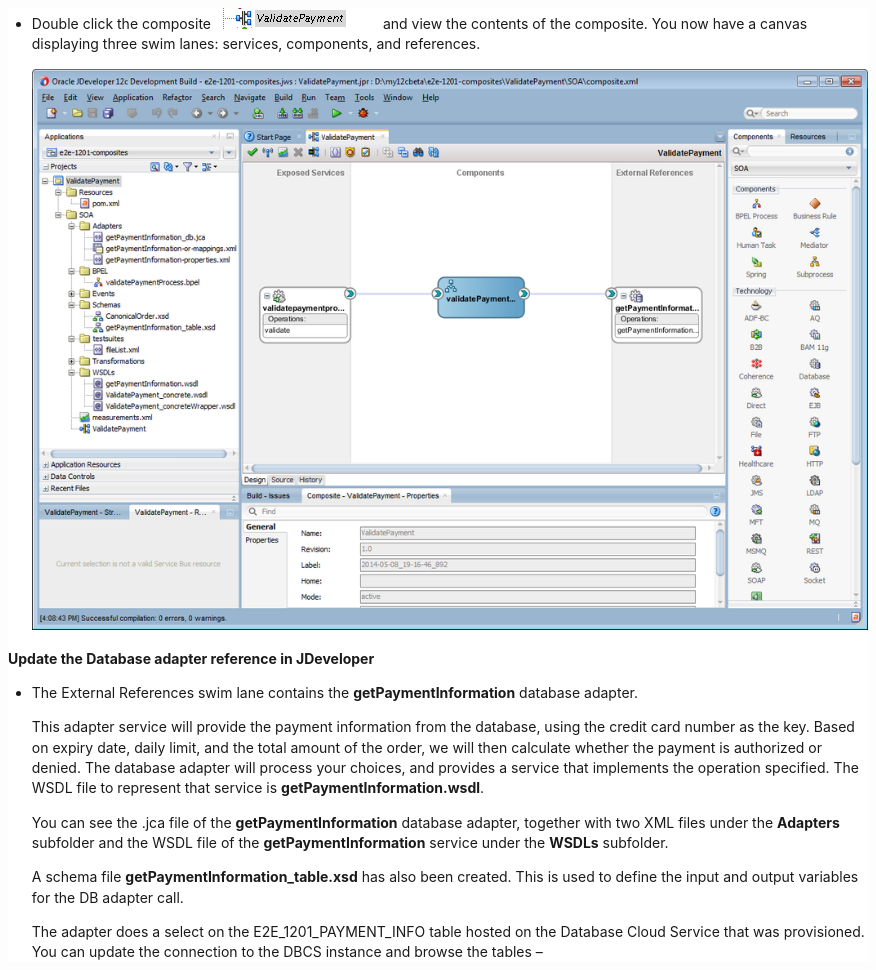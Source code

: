 -   Double click the composite ![](images/validatePayment/image163.png) and view the contents of the composite. You now have a canvas displaying three swim lanes: services, components, and references.

    ![](images/validatePayment/image044.png)

**Update the Database adapter reference in JDeveloper**

- The External References swim lane contains the **getPaymentInformation** database adapter.  

  This adapter service will provide the payment information from the database, using the credit card number as the key. Based on expiry date, daily limit, and the total amount of the order, we will then calculate whether the payment is authorized or denied. 
  The database adapter will process your choices, and provides a service that implements the operation specified.  The WSDL file to represent that service is **getPaymentInformation.wsdl**.

  You can see the .jca file of the **getPaymentInformation** database adapter, together with two XML files under the **Adapters** subfolder and the WSDL file of the **getPaymentInformation** service under the **WSDLs** subfolder. 
  
  A schema file **getPaymentInformation_table.xsd** has also been created. This is used to define the input and output variables for the DB adapter call.

  The adapter does a select on the E2E_1201_PAYMENT_INFO table hosted on the Database Cloud Service that was provisioned. You can update the connection to the DBCS instance and browse the tables –
